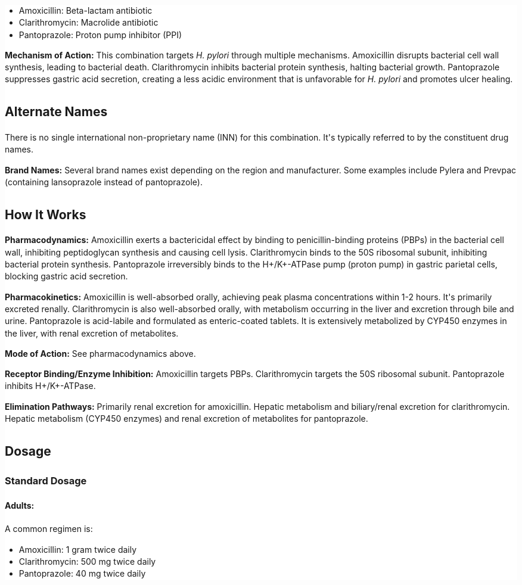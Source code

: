 * Amoxicillin: Beta-lactam antibiotic
* Clarithromycin: Macrolide antibiotic
* Pantoprazole: Proton pump inhibitor (PPI)

**Mechanism of Action:** This combination targets *H. pylori* through multiple mechanisms. Amoxicillin disrupts bacterial cell wall synthesis, leading to bacterial death. Clarithromycin inhibits bacterial protein synthesis, halting bacterial growth. Pantoprazole suppresses gastric acid secretion, creating a less acidic environment that is unfavorable for *H. pylori* and promotes ulcer healing.

## **Alternate Names**

There is no single international non-proprietary name (INN) for this combination. It's typically referred to by the constituent drug names.

**Brand Names:** Several brand names exist depending on the region and manufacturer.  Some examples include Pylera and Prevpac (containing lansoprazole instead of pantoprazole).


## **How It Works**

**Pharmacodynamics:** Amoxicillin exerts a bactericidal effect by binding to penicillin-binding proteins (PBPs) in the bacterial cell wall, inhibiting peptidoglycan synthesis and causing cell lysis. Clarithromycin binds to the 50S ribosomal subunit, inhibiting bacterial protein synthesis. Pantoprazole irreversibly binds to the H+/K+-ATPase pump (proton pump) in gastric parietal cells, blocking gastric acid secretion.

**Pharmacokinetics:**  Amoxicillin is well-absorbed orally, achieving peak plasma concentrations within 1-2 hours.  It's primarily excreted renally. Clarithromycin is also well-absorbed orally, with metabolism occurring in the liver and excretion through bile and urine. Pantoprazole is acid-labile and formulated as enteric-coated tablets. It is extensively metabolized by CYP450 enzymes in the liver, with renal excretion of metabolites.

**Mode of Action:**  See pharmacodynamics above.

**Receptor Binding/Enzyme Inhibition:**  Amoxicillin targets PBPs. Clarithromycin targets the 50S ribosomal subunit. Pantoprazole inhibits H+/K+-ATPase.


**Elimination Pathways:** Primarily renal excretion for amoxicillin. Hepatic metabolism and biliary/renal excretion for clarithromycin. Hepatic metabolism (CYP450 enzymes) and renal excretion of metabolites for pantoprazole.


## **Dosage**


### **Standard Dosage**

#### **Adults:**

A common regimen is:

* Amoxicillin: 1 gram twice daily
* Clarithromycin: 500 mg twice daily
* Pantoprazole: 40 mg twice daily

